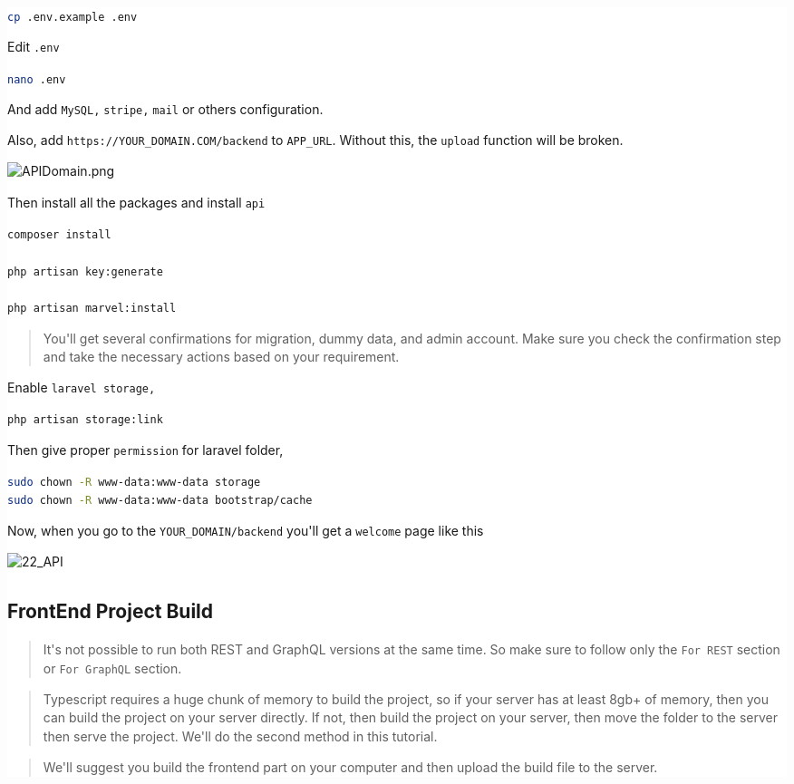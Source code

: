 ```bash
cp .env.example .env
```

Edit `.env`

```bash
nano .env
```

And add `MySQL,` `stripe,` `mail` or others configuration.

Also, add `https://YOUR_DOMAIN.COM/backend` to `APP_URL`. Without this, the `upload` function will be broken.

![APIDomain.png](../images/APIDomain.png)

Then install all the packages and install `api`

```bash
composer install

php artisan key:generate

php artisan marvel:install
```

> You'll get several confirmations for migration, dummy data, and admin account. Make sure you check the confirmation step and take the necessary actions based on your requirement.

Enable `laravel storage,`

```bash
php artisan storage:link
```

Then give proper `permission` for laravel folder,

```bash
sudo chown -R www-data:www-data storage
sudo chown -R www-data:www-data bootstrap/cache
```

Now, when you go to the `YOUR_DOMAIN/backend` you'll get a `welcome` page like this

![22_API](../images/22_API.png)


## FrontEnd Project Build

> It's not possible to run both REST and GraphQL versions at the same time. So make sure to follow only the `For REST` section or `For GraphQL` section.

> Typescript requires a huge chunk of memory to build the project, so if your server has at least 8gb+ of memory, then you can build the project on your server directly. If not, then build the project on your server, then move the folder to the server then serve the project. We'll do the second method in this tutorial.

> We'll suggest you build the frontend part on your computer and then upload the build file to the server.
